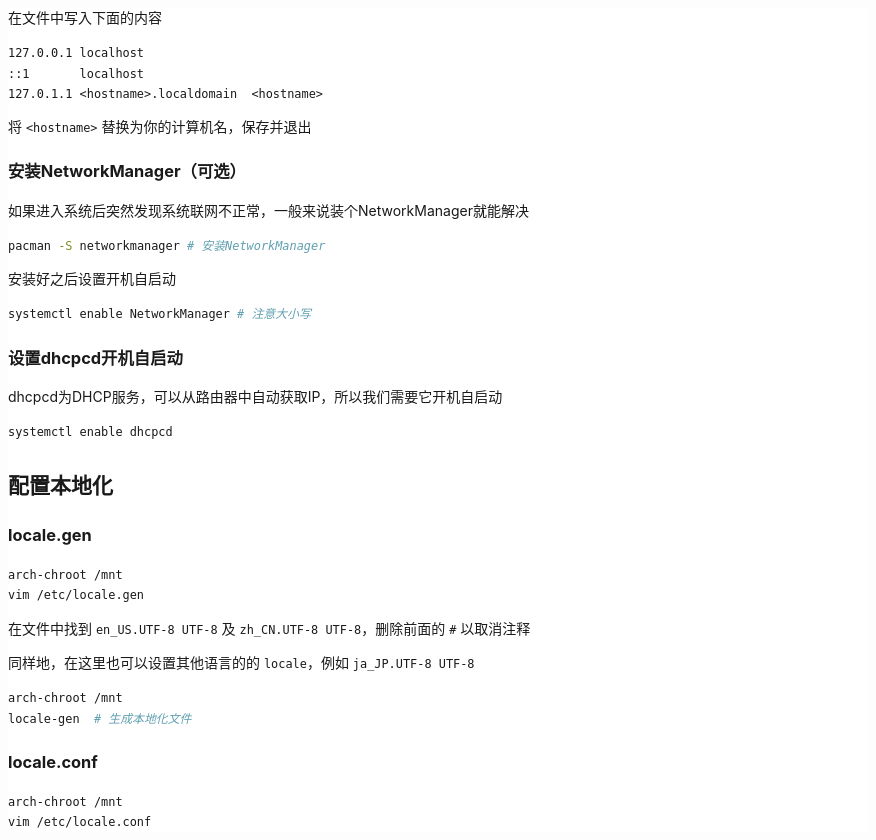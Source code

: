 在文件中写入下面的内容

```none
127.0.0.1 localhost
::1       localhost
127.0.1.1 <hostname>.localdomain  <hostname>
```

将 `<hostname>` 替换为你的计算机名，保存并退出

### 安装NetworkManager（可选）

如果进入系统后突然发现系统联网不正常，一般来说装个NetworkManager就能解决

```bash
pacman -S networkmanager # 安装NetworkManager
```

安装好之后设置开机自启动

```bash
systemctl enable NetworkManager # 注意大小写
```

### 设置dhcpcd开机自启动

dhcpcd为DHCP服务，可以从路由器中自动获取IP，所以我们需要它开机自启动

```bash
systemctl enable dhcpcd
```



## 配置本地化

### locale.gen

```bash
arch-chroot /mnt
vim /etc/locale.gen
```

在文件中找到 `en_US.UTF-8 UTF-8` 及 `zh_CN.UTF-8 UTF-8`，删除前面的 `#` 以取消注释

同样地，在这里也可以设置其他语言的的 `locale`，例如 `ja_JP.UTF-8 UTF-8`

```bash
arch-chroot /mnt
locale-gen  # 生成本地化文件
```

### locale.conf

```bash
arch-chroot /mnt
vim /etc/locale.conf
```
